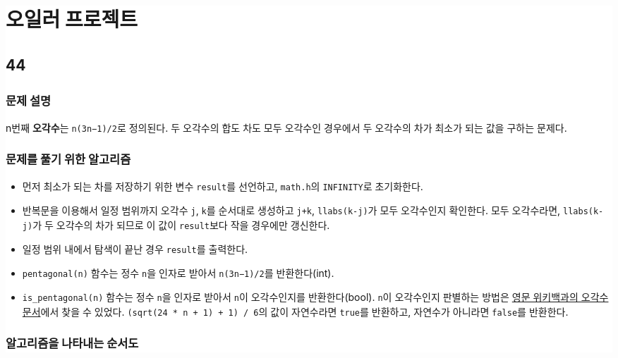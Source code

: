 # 오일러 프로젝트

## 44

### 문제 설명
n번째 **오각수**는 `n(3n−1)/2`로 정의된다. 두 오각수의 합도 차도 모두 오각수인 경우에서 두 오각수의 차가 최소가 되는 값을 구하는 문제다.

### 문제를 풀기 위한 알고리즘
- 먼저 최소가 되는 차를 저장하기 위한 변수 `result`를 선언하고, `math.h`의 `INFINITY`로 초기화한다.
- 반복문을 이용해서 일정 범위까지 오각수 `j`, `k`를 순서대로 생성하고 `j+k`, `llabs(k-j)`가 모두 오각수인지 확인한다. 모두 오각수라면, `llabs(k-j)`가 두 오각수의 차가 되므로 이 값이 `result`보다 작을 경우에만 갱신한다.
- 일정 범위 내에서 탐색이 끝난 경우 `result`를 출력한다.

- `pentagonal(n)` 함수는 정수 `n`을 인자로 받아서 `n(3n−1)/2`를 반환한다(int).
- `is_pentagonal(n)` 함수는 정수 `n`을 인자로 받아서 `n`이 오각수인지를 반환한다(bool).
  `n`이 오각수인지 판별하는 방법은 [영문 위키백과의 오각수 문서](https://en.wikipedia.org/wiki/Pentagonal_number#Tests_for_pentagonal_numbers)에서 찾을 수 있었다. `(sqrt(24 * n + 1) + 1) / 6`의 값이 자연수라면 `true`를 반환하고, 자연수가 아니라면 `false`를 반환한다.

### 알고리즘을 나타내는 순서도